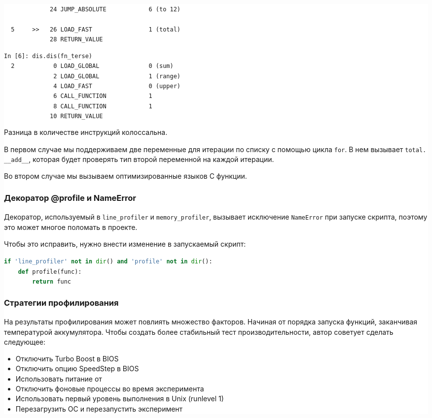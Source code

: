 ```
             24 JUMP_ABSOLUTE            6 (to 12)

  5     >>   26 LOAD_FAST                1 (total)
             28 RETURN_VALUE
```

```
In [6]: dis.dis(fn_terse)
  2           0 LOAD_GLOBAL              0 (sum)
              2 LOAD_GLOBAL              1 (range)
              4 LOAD_FAST                0 (upper)
              6 CALL_FUNCTION            1
              8 CALL_FUNCTION            1
             10 RETURN_VALUE

```

Разница в количестве инструкций колоссальна.

В первом случае мы поддерживаем две переменные для итерации по списку с помощью цикла `for`. В нем вызывает `total.__add__`, которая будет проверять тип второй переменной на каждой итерации.

Во втором случае мы вызываем оптимизированные языков C функции.

### Декоратор @profile и NameError

Декоратор, используемый в `line_profiler` и `memory_profiler`, вызывает исключение `NameError` при запуске скрипта, поэтому это может многое поломать в проекте.

Чтобы это исправить, нужно внести изменение в запускаемый скрипт:

```python
if 'line_profiler' not in dir() and 'profile' not in dir():
    def profile(func):
        return func
```

### Стратегии профилирования

На результаты профилирования может повлиять множество факторов. Начиная от порядка запуска функций, заканчивая температурой аккумулятора. Чтобы создать более стабильный тест производительности, автор советует сделать следующее:

- Отключить Turbo Boost в BIOS
- Отключить опцию SpeedStep в BIOS
- Использовать питание от 
- Отключить фоновые процессы во время эксперимента
- Использовать первый уровень выполнения в Unix (runlevel 1)
- Перезагрузить ОС и перезапустить эксперимент
